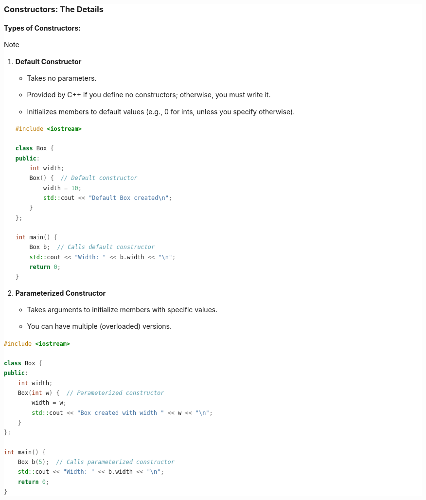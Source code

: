 ### Constructors: The Details

**Types of Constructors:**

> [!note]
>
> 1. **Default Constructor**
>
>    - Takes no parameters.
>
>    - Provided by C++ if you define no constructors; otherwise, you must write it.
>
>    - Initializes members to default values (e.g., 0 for ints, unless you specify otherwise).
>
>    ```cpp
>    #include <iostream>
>    
>    class Box {
>    public:
>        int width;
>        Box() {  // Default constructor
>            width = 10;
>            std::cout << "Default Box created\n";
>        }
>    };
>    
>    int main() {
>        Box b;  // Calls default constructor
>        std::cout << "Width: " << b.width << "\n";
>        return 0;
>    }
>    ```
>
> 2. **Parameterized Constructor**
>
>    - Takes arguments to initialize members with specific values.
>
>    - You can have multiple (overloaded) versions.
>
> ```cpp
> #include <iostream>
> 
> class Box {
> public:
>     int width;
>     Box(int w) {  // Parameterized constructor
>         width = w;
>         std::cout << "Box created with width " << w << "\n";
>     }
> };
> 
> int main() {
>     Box b(5);  // Calls parameterized constructor
>     std::cout << "Width: " << b.width << "\n";
>     return 0;
> }
> ```
>
